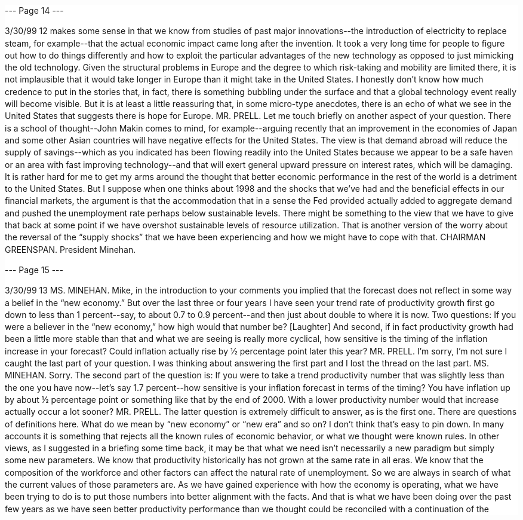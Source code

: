 
--- Page 14 ---

3/30/99 12
makes some sense in that we know from studies of past major innovations--the
introduction of electricity to replace steam, for example--that the actual economic impact
came long after the invention. It took a very long time for people to figure out how to do
things differently and how to exploit the particular advantages of the new technology as
opposed to just mimicking the old technology. Given the structural problems in Europe
and the degree to which risk-taking and mobility are limited there, it is not implausible
that it would take longer in Europe than it might take in the United States. I honestly
don’t know how much credence to put in the stories that, in fact, there is something
bubbling under the surface and that a global technology event really will become visible.
But it is at least a little reassuring that, in some micro-type anecdotes, there is an echo of
what we see in the United States that suggests there is hope for Europe.
MR. PRELL. Let me touch briefly on another aspect of your question. There
is a school of thought--John Makin comes to mind, for example--arguing recently that an
improvement in the economies of Japan and some other Asian countries will have
negative effects for the United States. The view is that demand abroad will reduce the
supply of savings--which as you indicated has been flowing readily into the United States
because we appear to be a safe haven or an area with fast improving technology--and that
will exert general upward pressure on interest rates, which will be damaging. It is rather
hard for me to get my arms around the thought that better economic performance in the
rest of the world is a detriment to the United States. But I suppose when one thinks about
1998 and the shocks that we’ve had and the beneficial effects in our financial markets,
the argument is that the accommodation that in a sense the Fed provided actually added
to aggregate demand and pushed the unemployment rate perhaps below sustainable
levels. There might be something to the view that we have to give that back at some
point if we have overshot sustainable levels of resource utilization. That is another
version of the worry about the reversal of the “supply shocks” that we have been
experiencing and how we might have to cope with that.
CHAIRMAN GREENSPAN. President Minehan.

--- Page 15 ---

3/30/99 13
MS. MINEHAN. Mike, in the introduction to your comments you implied that
the forecast does not reflect in some way a belief in the “new economy.” But over the
last three or four years I have seen your trend rate of productivity growth first go down to
less than 1 percent--say, to about 0.7 to 0.9 percent--and then just about double to where
it is now. Two questions: If you were a believer in the “new economy,” how high would
that number be? [Laughter] And second, if in fact productivity growth had been a little
more stable than that and what we are seeing is really more cyclical, how sensitive is the
timing of the inflation increase in your forecast? Could inflation actually rise by ½
percentage point later this year?
MR. PRELL. I’m sorry, I’m not sure I caught the last part of your question. I
was thinking about answering the first part and I lost the thread on the last part.
MS. MINEHAN. Sorry. The second part of the question is: If you were to
take a trend productivity number that was slightly less than the one you have now--let’s
say 1.7 percent--how sensitive is your inflation forecast in terms of the timing? You have
inflation up by about ½ percentage point or something like that by the end of 2000. With
a lower productivity number would that increase actually occur a lot sooner?
MR. PRELL. The latter question is extremely difficult to answer, as is the first
one. There are questions of definitions here. What do we mean by “new economy” or
“new era” and so on? I don’t think that’s easy to pin down. In many accounts it is
something that rejects all the known rules of economic behavior, or what we thought
were known rules. In other views, as I suggested in a briefing some time back, it may be
that what we need isn’t necessarily a new paradigm but simply some new parameters.
We know that productivity historically has not grown at the same rate in all eras. We
know that the composition of the workforce and other factors can affect the natural rate
of unemployment. So we are always in search of what the current values of those
parameters are. As we have gained experience with how the economy is operating, what
we have been trying to do is to put those numbers into better alignment with the facts.
And that is what we have been doing over the past few years as we have seen better
productivity performance than we thought could be reconciled with a continuation of the
